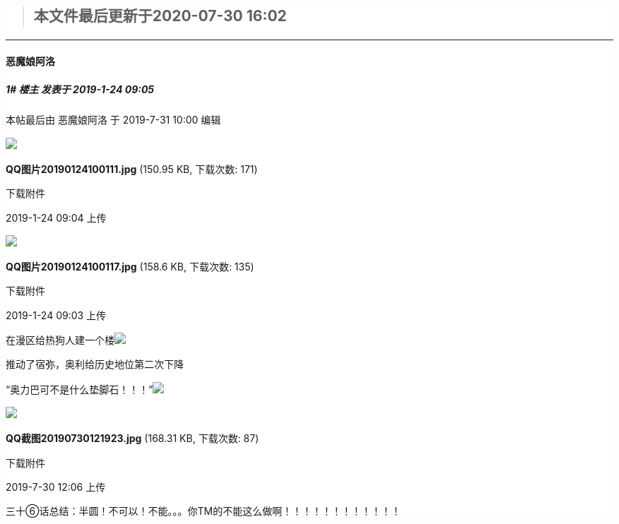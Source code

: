 > ## **本文件最后更新于2020-07-30 16:02** 



-----

####  恶魔娘阿洛  
##### 1#       楼主       发表于 2019-1-24 09:05



 本帖最后由 恶魔娘阿洛 于 2019-7-31 10:00 编辑 


<img src="https://img.saraba1st.com/forum/201901/24/090404vh2ti9u7g4qy3ge7.jpg" referrerpolicy="no-referrer">


<strong>QQ图片20190124100111.jpg</strong> (150.95 KB, 下载次数: 171)

下载附件

2019-1-24 09:04 上传





<img src="https://img.saraba1st.com/forum/201901/24/090357oiibs6sssuuigfgk.jpg" referrerpolicy="no-referrer">


<strong>QQ图片20190124100117.jpg</strong> (158.6 KB, 下载次数: 135)

下载附件

2019-1-24 09:03 上传








在漫区给热狗人建一个楼<img src="https://static.saraba1st.com/image/smiley/face2017/064.png" referrerpolicy="no-referrer">


推动了宿弥，奥利给历史地位第二次下降


“奥力巴可不是什么垫脚石！！！”<img src="https://static.saraba1st.com/image/smiley/face2017/065.png" referrerpolicy="no-referrer">



<img src="https://img.saraba1st.com/forum/201907/30/120645tz1r7p55tpx9txmt.jpg" referrerpolicy="no-referrer">


<strong>QQ截图20190730121923.jpg</strong> (168.31 KB, 下载次数: 87)

下载附件

2019-7-30 12:06 上传







三十⑥话总结：半圆！不可以！不能。。。你TM的不能这么做啊！！！！！！！！！！！！
